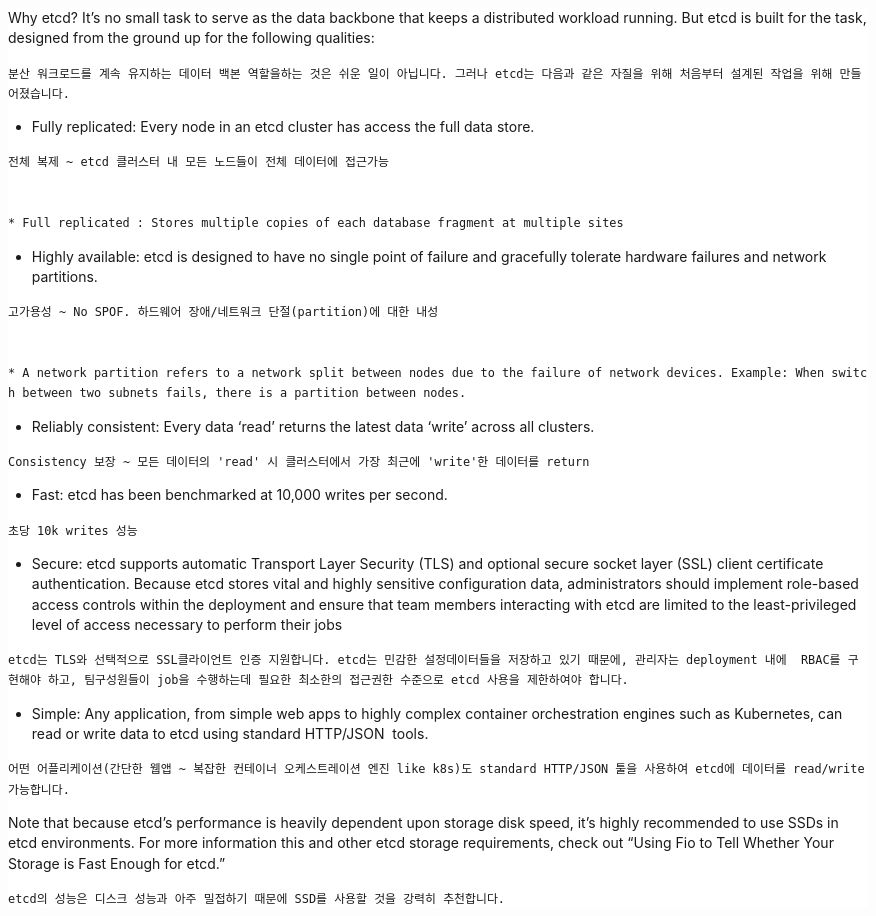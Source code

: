 Why etcd?
It’s no small task to serve as the data backbone that keeps a distributed workload running. But etcd is built for the task, designed from the ground up for the following qualities:
```
분산 워크로드를 계속 유지하는 데이터 백본 역할을하는 것은 쉬운 일이 아닙니다. 그러나 etcd는 다음과 같은 자질을 위해 처음부터 설계된 작업을 위해 만들어졌습니다.
```

- Fully replicated: Every node in an etcd cluster has access the full data store.
```
전체 복제 ~ etcd 클러스터 내 모든 노드들이 전체 데이터에 접근가능


* Full replicated : Stores multiple copies of each database fragment at multiple sites
```

- Highly available: etcd is designed to have no single point of failure and gracefully tolerate hardware failures and network partitions.
```
고가용성 ~ No SPOF. 하드웨어 장애/네트워크 단절(partition)에 대한 내성


* A network partition refers to a network split between nodes due to the failure of network devices. Example: When switch between two subnets fails, there is a partition between nodes.
```

- Reliably consistent: Every data ‘read’ returns the latest data ‘write’ across all clusters.
```
Consistency 보장 ~ 모든 데이터의 'read' 시 클러스터에서 가장 최근에 'write'한 데이터를 return 
```

- Fast: etcd has been benchmarked at 10,000 writes per second.
```
초당 10k writes 성능
```

- Secure: etcd supports automatic Transport Layer Security (TLS) and optional secure socket layer (SSL) client certificate authentication. Because etcd stores vital and highly sensitive configuration data, administrators should implement role-based access controls within the deployment and ensure that team members interacting with etcd are limited to the least-privileged level of access necessary to perform their jobs
```
etcd는 TLS와 선택적으로 SSL클라이언트 인증 지원합니다. etcd는 민감한 설정데이터들을 저장하고 있기 때문에, 관리자는 deployment 내에  RBAC를 구현해야 하고, 팀구성원들이 job을 수행하는데 필요한 최소한의 접근권한 수준으로 etcd 사용을 제한하여야 합니다. 
```

- Simple: Any application, from simple web apps to highly complex container orchestration engines such as Kubernetes, can read or write data to etcd using standard HTTP/JSON  tools.
```
어떤 어플리케이션(간단한 웹앱 ~ 복잡한 컨테이너 오케스트레이션 엔진 like k8s)도 standard HTTP/JSON 툴을 사용하여 etcd에 데이터를 read/write 가능합니다. 
```

Note that because etcd’s performance is heavily dependent upon storage disk speed, it’s highly recommended to use SSDs in etcd environments. For more information this and other etcd storage requirements, check out “Using Fio to Tell Whether Your Storage is Fast Enough for etcd.”
```
etcd의 성능은 디스크 성능과 아주 밀접하기 때문에 SSD를 사용할 것을 강력히 추천합니다. 
```
